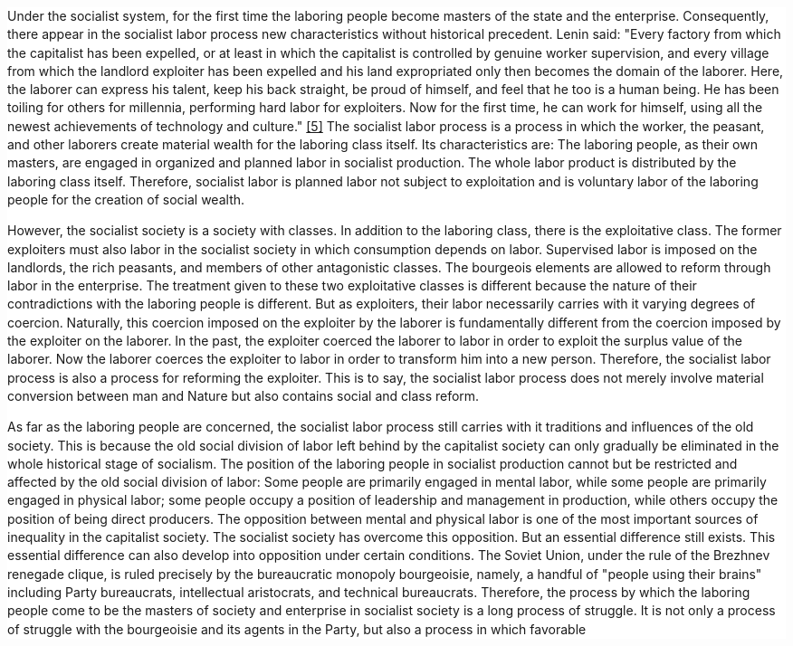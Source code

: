 Under the socialist system, for the first time the laboring people
become masters of the state and the enterprise. Consequently, there
appear in the socialist labor process new characteristics without
historical precedent. Lenin said: "Every factory from which the
capitalist has been expelled, or at least in which the
capitalist is controlled by genuine worker supervision, and every
village from which the landlord exploiter has been expelled and his land
expropriated only then becomes the domain of the laborer. Here, the
laborer can express his talent, keep his back straight, be proud of
himself, and feel that he too is a human being. He has been toiling for
others for millennia, performing hard labor for exploiters. Now for the
first time, he can work for himself, using all the newest achievements
of technology and culture."
<a id="5">[[5]](#bot_5)</a> The socialist labor
process is a process in which the worker, the peasant, and other
laborers create material wealth for the laboring class itself. Its
characteristics are: The laboring people, as their own masters, are
engaged in organized and planned labor in socialist production. The
whole labor product is distributed by the laboring class itself.
Therefore, socialist labor is planned labor not subject to exploitation
and is voluntary labor of the laboring people for the creation of social
wealth.

However, the socialist society is a society with classes. In addition to
the laboring class, there is the exploitative class. The former
exploiters must also labor in the socialist society in which consumption
depends on labor. Supervised labor is imposed on the landlords, the rich
peasants, and members of other antagonistic classes. The bourgeois
elements are allowed to reform through labor in the enterprise. The
treatment given to these two exploitative classes is different because
the nature of their contradictions with the laboring people is
different. But as exploiters, their labor necessarily carries with it
varying degrees of coercion. Naturally, this coercion imposed on the
exploiter by the laborer is fundamentally different from the coercion
imposed by the exploiter on the laborer. In the past, the exploiter
coerced the laborer to labor in order to exploit the surplus value of
the laborer. Now the laborer coerces the exploiter to labor in order to
transform him into a new person. Therefore, the socialist labor process
is also a process for reforming the exploiter. This is to say, the
socialist labor process does not merely involve material conversion
between man and Nature but also contains social and class reform.

As far as the laboring people are concerned, the socialist
labor process still carries with it traditions and influences of the old
society. This is because the old social division of labor left behind by
the capitalist society can only gradually be eliminated in the whole
historical stage of socialism. The position of the laboring people in
socialist production cannot but be restricted and affected by the old
social division of labor: Some people are primarily engaged in mental
labor, while some people are primarily engaged in physical labor; some
people occupy a position of leadership and management in production,
while others occupy the position of being direct producers. The
opposition between mental and physical labor is one of the most
important sources of inequality in the capitalist society. The socialist
society has overcome this opposition. But an essential difference still
exists. This essential difference can also develop into opposition under
certain conditions. The Soviet Union, under the rule of the Brezhnev
renegade clique, is ruled precisely by the bureaucratic monopoly
bourgeoisie, namely, a handful of "people using their brains" including
Party bureaucrats, intellectual aristocrats, and technical bureaucrats.
Therefore, the process by which the laboring people come to be the
masters of society and enterprise in socialist society is a long process
of struggle. It is not only a process of struggle with the bourgeoisie
and its agents in the Party, but also a process in which favorable